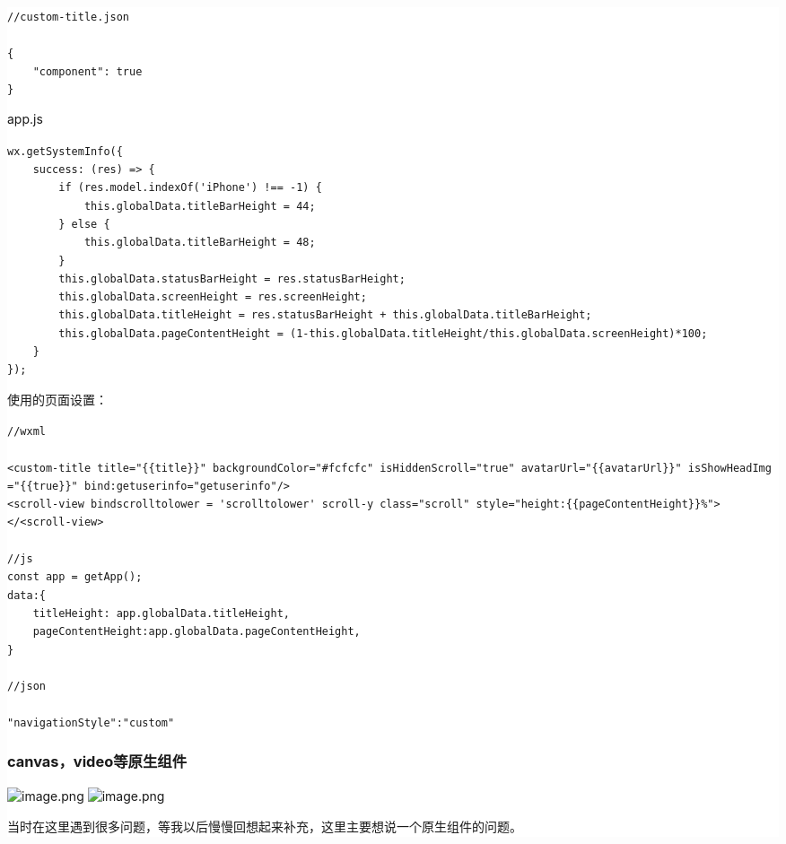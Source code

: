 ```
//custom-title.json

{
    "component": true
}

```
app.js
```
wx.getSystemInfo({
    success: (res) => {
        if (res.model.indexOf('iPhone') !== -1) {
            this.globalData.titleBarHeight = 44;
        } else {
            this.globalData.titleBarHeight = 48;
        }
        this.globalData.statusBarHeight = res.statusBarHeight;
        this.globalData.screenHeight = res.screenHeight;
        this.globalData.titleHeight = res.statusBarHeight + this.globalData.titleBarHeight;
        this.globalData.pageContentHeight = (1-this.globalData.titleHeight/this.globalData.screenHeight)*100;
    }
});
```
使用的页面设置：
```
//wxml

<custom-title title="{{title}}" backgroundColor="#fcfcfc" isHiddenScroll="true" avatarUrl="{{avatarUrl}}" isShowHeadImg="{{true}}" bind:getuserinfo="getuserinfo"/>
<scroll-view bindscrolltolower = 'scrolltolower' scroll-y class="scroll" style="height:{{pageContentHeight}}%">
</<scroll-view>

//js
const app = getApp();
data:{
    titleHeight: app.globalData.titleHeight,
    pageContentHeight:app.globalData.pageContentHeight,
}

//json 

"navigationStyle":"custom"
```
### canvas，video等原生组件
![image.png](http://note.youdao.com/yws/res/8064/WEBRESOURCEb2c68179eb79a94d0321b1490edbd11b)
![image.png](http://note.youdao.com/yws/res/8201/WEBRESOURCE7346d98c1c75e0aa3475c01da575715f)

当时在这里遇到很多问题，等我以后慢慢回想起来补充，这里主要想说一个原生组件的问题。
